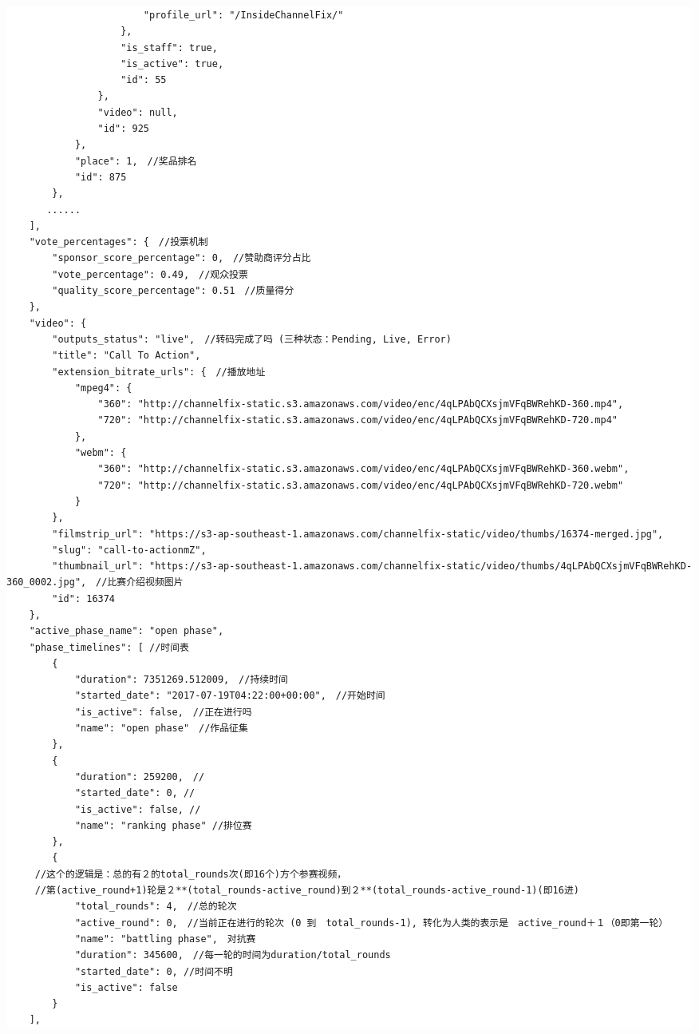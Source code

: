                             "profile_url": "/InsideChannelFix/"
                        },
                        "is_staff": true,
                        "is_active": true,
                        "id": 55
                    },
                    "video": null,
                    "id": 925
                },
                "place": 1,　//奖品排名
                "id": 875
            },
           ......
        ],
        "vote_percentages": {　//投票机制
            "sponsor_score_percentage": 0,　//赞助商评分占比
            "vote_percentage": 0.49,　//观众投票
            "quality_score_percentage": 0.51　//质量得分
        },
        "video": {
            "outputs_status": "live",　//转码完成了吗 (三种状态：Pending, Live, Error)
            "title": "Call To Action",
            "extension_bitrate_urls": {　//播放地址
                "mpeg4": {
                    "360": "http://channelfix-static.s3.amazonaws.com/video/enc/4qLPAbQCXsjmVFqBWRehKD-360.mp4",
                    "720": "http://channelfix-static.s3.amazonaws.com/video/enc/4qLPAbQCXsjmVFqBWRehKD-720.mp4"
                },
                "webm": {
                    "360": "http://channelfix-static.s3.amazonaws.com/video/enc/4qLPAbQCXsjmVFqBWRehKD-360.webm",
                    "720": "http://channelfix-static.s3.amazonaws.com/video/enc/4qLPAbQCXsjmVFqBWRehKD-720.webm"
                }
            },
            "filmstrip_url": "https://s3-ap-southeast-1.amazonaws.com/channelfix-static/video/thumbs/16374-merged.jpg",
            "slug": "call-to-actionmZ",
            "thumbnail_url": "https://s3-ap-southeast-1.amazonaws.com/channelfix-static/video/thumbs/4qLPAbQCXsjmVFqBWRehKD-360_0002.jpg",　//比赛介绍视频图片
            "id": 16374
        },
        "active_phase_name": "open phase",
        "phase_timelines": [ //时间表
            {
                "duration": 7351269.512009,　//持续时间
                "started_date": "2017-07-19T04:22:00+00:00",　//开始时间
                "is_active": false,　//正在进行吗
                "name": "open phase"　//作品征集
            },
            {
                "duration": 259200,　//
                "started_date": 0, //
                "is_active": false, //
                "name": "ranking phase" //排位赛
            },
            {
	     //这个的逻辑是：总的有２的total_rounds次(即16个)方个参赛视频，
	     //第(active_round+1)轮是２**(total_rounds-active_round)到２**(total_rounds-active_round-1)(即16进)
                "total_rounds": 4,　//总的轮次
                "active_round": 0,　//当前正在进行的轮次 (0 到　total_rounds-1), 转化为人类的表示是　active_round＋１（0即第一轮）　
                "name": "battling phase",　对抗赛
                "duration": 345600,　//每一轮的时间为duration/total_rounds
                "started_date": 0, //时间不明
                "is_active": false
            }
        ],